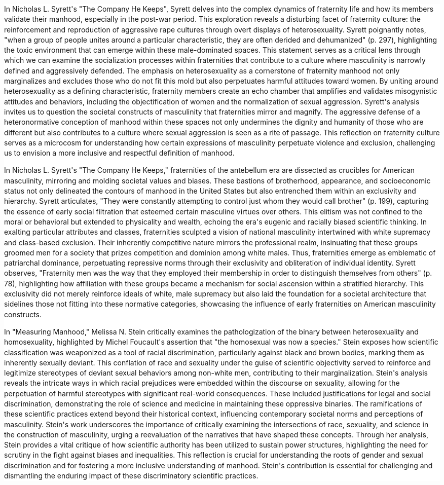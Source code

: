 In Nicholas L. Syrett's "The Company He Keeps", Syrett delves into the complex dynamics of fraternity life and how its members validate their manhood, especially in the post-war period. This exploration reveals a disturbing facet of fraternity culture: the reinforcement and reproduction of aggressive rape cultures through overt displays of heterosexuality. Syrett poignantly notes, "when a group of people unites around a particular characteristic, they are often derided and dehumanized" (p. 297), highlighting the toxic environment that can emerge within these male-dominated spaces. This statement serves as a critical lens through which we can examine the socialization processes within fraternities that contribute to a culture where masculinity is narrowly defined and aggressively defended. The emphasis on heterosexuality as a cornerstone of fraternity manhood not only marginalizes and excludes those who do not fit this mold but also perpetuates harmful attitudes toward women. By uniting around heterosexuality as a defining characteristic, fraternity members create an echo chamber that amplifies and validates misogynistic attitudes and behaviors, including the objectification of women and the normalization of sexual aggression. Syrett's analysis invites us to question the societal constructs of masculinity that fraternities mirror and magnify. The aggressive defense of a heteronormative conception of manhood within these spaces not only undermines the dignity and humanity of those who are different but also contributes to a culture where sexual aggression is seen as a rite of passage. This reflection on fraternity culture serves as a microcosm for understanding how certain expressions of masculinity perpetuate violence and exclusion, challenging us to envision a more inclusive and respectful definition of manhood.

In Nicholas L. Syrett's "The Company He Keeps," fraternities of the antebellum era are dissected as crucibles for American masculinity, mirroring and molding societal values and biases. These bastions of brotherhood, appearance, and socioeconomic status not only delineated the contours of manhood in the United States but also entrenched them within an exclusivity and hierarchy. Syrett articulates, "They were constantly attempting to control just whom they would call brother" (p. 199), capturing the essence of early social filtration that esteemed certain masculine virtues over others. This elitism was not confined to the moral or behavioral but extended to physicality and wealth, echoing the era's eugenic and racially biased scientific thinking. In exalting particular attributes and classes, fraternities sculpted a vision of national masculinity intertwined with white supremacy and class-based exclusion. Their inherently competitive nature mirrors the professional realm, insinuating that these groups groomed men for a society that prizes competition and dominion among white males. Thus, fraternities emerge as emblematic of patriarchal dominance, perpetuating repressive norms through their exclusivity and obliteration of individual identity. Syrett observes, "Fraternity men was the way that they employed their membership in order to distinguish themselves from others" (p. 78), highlighting how affiliation with these groups became a mechanism for social ascension within a stratified hierarchy. This exclusivity did not merely reinforce ideals of white, male supremacy but also laid the foundation for a societal architecture that sidelines those not fitting into these normative categories, showcasing the influence of early fraternities on American masculinity constructs.

In "Measuring Manhood," Melissa N. Stein critically examines the pathologization of the binary between heterosexuality and homosexuality, highlighted by Michel Foucault's assertion that "the homosexual was now a species." Stein exposes how scientific classification was weaponized as a tool of racial discrimination, particularly against black and brown bodies, marking them as inherently sexually deviant. This conflation of race and sexuality under the guise of scientific objectivity served to reinforce and legitimize stereotypes of deviant sexual behaviors among non-white men, contributing to their marginalization. Stein's analysis reveals the intricate ways in which racial prejudices were embedded within the discourse on sexuality, allowing for the perpetuation of harmful stereotypes with significant real-world consequences. These included justifications for legal and social discrimination, demonstrating the role of science and medicine in maintaining these oppressive binaries. The ramifications of these scientific practices extend beyond their historical context, influencing contemporary societal norms and perceptions of masculinity. Stein's work underscores the importance of critically examining the intersections of race, sexuality, and science in the construction of masculinity, urging a reevaluation of the narratives that have shaped these concepts. Through her analysis, Stein provides a vital critique of how scientific authority has been utilized to sustain power structures, highlighting the need for scrutiny in the fight against biases and inequalities. This reflection is crucial for understanding the roots of gender and sexual discrimination and for fostering a more inclusive understanding of manhood. Stein's contribution is essential for challenging and dismantling the enduring impact of these discriminatory scientific practices.
